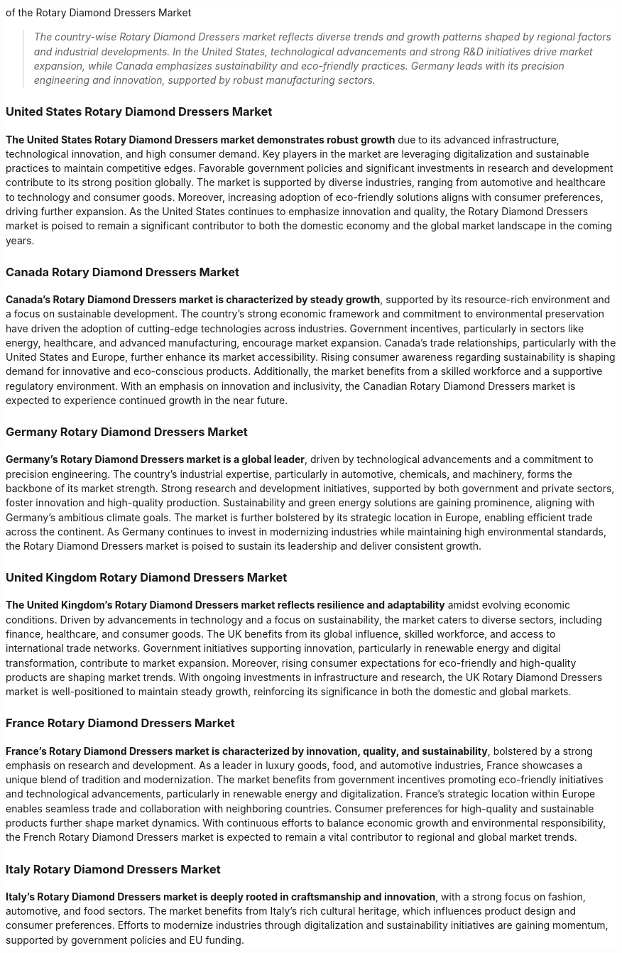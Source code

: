 of the Rotary Diamond Dressers Market<br /></span></h1><blockquote><p><em><span class="">The country-wise Rotary Diamond Dressers market reflects diverse trends and growth patterns shaped by regional factors and industrial developments. In the United States, technological advancements and strong R&amp;D initiatives drive market expansion, while Canada emphasizes sustainability and eco-friendly practices. Germany leads with its precision engineering and innovation, supported by robust manufacturing sectors.</span></em></p></blockquote><h3><strong>United States Rotary Diamond Dressers Market</strong></h3><p><strong>The United States Rotary Diamond Dressers market demonstrates robust growth</strong> due to its advanced infrastructure, technological innovation, and high consumer demand. Key players in the market are leveraging digitalization and sustainable practices to maintain competitive edges. Favorable government policies and significant investments in research and development contribute to its strong position globally. The market is supported by diverse industries, ranging from automotive and healthcare to technology and consumer goods. Moreover, increasing adoption of eco-friendly solutions aligns with consumer preferences, driving further expansion. As the United States continues to emphasize innovation and quality, the Rotary Diamond Dressers market is poised to remain a significant contributor to both the domestic economy and the global market landscape in the coming years.</p><h3><strong>Canada Rotary Diamond Dressers Market</strong></h3><p><strong>Canada&rsquo;s Rotary Diamond Dressers market is characterized by steady growth</strong>, supported by its resource-rich environment and a focus on sustainable development. The country&rsquo;s strong economic framework and commitment to environmental preservation have driven the adoption of cutting-edge technologies across industries. Government incentives, particularly in sectors like energy, healthcare, and advanced manufacturing, encourage market expansion. Canada&rsquo;s trade relationships, particularly with the United States and Europe, further enhance its market accessibility. Rising consumer awareness regarding sustainability is shaping demand for innovative and eco-conscious products. Additionally, the market benefits from a skilled workforce and a supportive regulatory environment. With an emphasis on innovation and inclusivity, the Canadian Rotary Diamond Dressers market is expected to experience continued growth in the near future.</p><h3><strong>Germany Rotary Diamond Dressers Market</strong></h3><p><strong>Germany&rsquo;s Rotary Diamond Dressers market is a global leader</strong>, driven by technological advancements and a commitment to precision engineering. The country&rsquo;s industrial expertise, particularly in automotive, chemicals, and machinery, forms the backbone of its market strength. Strong research and development initiatives, supported by both government and private sectors, foster innovation and high-quality production. Sustainability and green energy solutions are gaining prominence, aligning with Germany&rsquo;s ambitious climate goals. The market is further bolstered by its strategic location in Europe, enabling efficient trade across the continent. As Germany continues to invest in modernizing industries while maintaining high environmental standards, the Rotary Diamond Dressers market is poised to sustain its leadership and deliver consistent growth.</p><h3><strong>United Kingdom Rotary Diamond Dressers Market</strong></h3><p><strong>The United Kingdom&rsquo;s Rotary Diamond Dressers market reflects resilience and adaptability</strong> amidst evolving economic conditions. Driven by advancements in technology and a focus on sustainability, the market caters to diverse sectors, including finance, healthcare, and consumer goods. The UK benefits from its global influence, skilled workforce, and access to international trade networks. Government initiatives supporting innovation, particularly in renewable energy and digital transformation, contribute to market expansion. Moreover, rising consumer expectations for eco-friendly and high-quality products are shaping market trends. With ongoing investments in infrastructure and research, the UK Rotary Diamond Dressers market is well-positioned to maintain steady growth, reinforcing its significance in both the domestic and global markets.</p><h3><strong>France Rotary Diamond Dressers Market</strong></h3><p><strong>France&rsquo;s Rotary Diamond Dressers market is characterized by innovation, quality, and sustainability</strong>, bolstered by a strong emphasis on research and development. As a leader in luxury goods, food, and automotive industries, France showcases a unique blend of tradition and modernization. The market benefits from government incentives promoting eco-friendly initiatives and technological advancements, particularly in renewable energy and digitalization. France&rsquo;s strategic location within Europe enables seamless trade and collaboration with neighboring countries. Consumer preferences for high-quality and sustainable products further shape market dynamics. With continuous efforts to balance economic growth and environmental responsibility, the French Rotary Diamond Dressers market is expected to remain a vital contributor to regional and global market trends.</p><h3><strong>Italy Rotary Diamond Dressers Market</strong></h3><p><strong>Italy&rsquo;s Rotary Diamond Dressers market is deeply rooted in craftsmanship and innovation</strong>, with a strong focus on fashion, automotive, and food sectors. The market benefits from Italy&rsquo;s rich cultural heritage, which influences product design and consumer preferences. Efforts to modernize industries through digitalization and sustainability initiatives are gaining momentum, supported by government policies and EU funding.